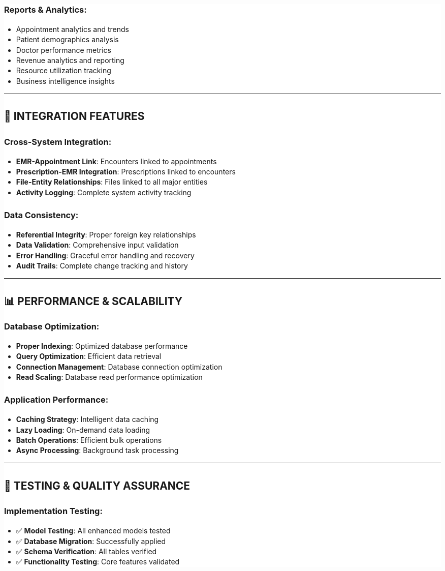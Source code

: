 ### **Reports & Analytics:**
- Appointment analytics and trends
- Patient demographics analysis
- Doctor performance metrics
- Revenue analytics and reporting
- Resource utilization tracking
- Business intelligence insights

---

## 🎯 **INTEGRATION FEATURES**

### **Cross-System Integration:**
- **EMR-Appointment Link**: Encounters linked to appointments
- **Prescription-EMR Integration**: Prescriptions linked to encounters
- **File-Entity Relationships**: Files linked to all major entities
- **Activity Logging**: Complete system activity tracking

### **Data Consistency:**
- **Referential Integrity**: Proper foreign key relationships
- **Data Validation**: Comprehensive input validation
- **Error Handling**: Graceful error handling and recovery
- **Audit Trails**: Complete change tracking and history

---

## 📊 **PERFORMANCE & SCALABILITY**

### **Database Optimization:**
- **Proper Indexing**: Optimized database performance
- **Query Optimization**: Efficient data retrieval
- **Connection Management**: Database connection optimization
- **Read Scaling**: Database read performance optimization

### **Application Performance:**
- **Caching Strategy**: Intelligent data caching
- **Lazy Loading**: On-demand data loading
- **Batch Operations**: Efficient bulk operations
- **Async Processing**: Background task processing

---

## 🧪 **TESTING & QUALITY ASSURANCE**

### **Implementation Testing:**
- ✅ **Model Testing**: All enhanced models tested
- ✅ **Database Migration**: Successfully applied
- ✅ **Schema Verification**: All tables verified
- ✅ **Functionality Testing**: Core features validated
